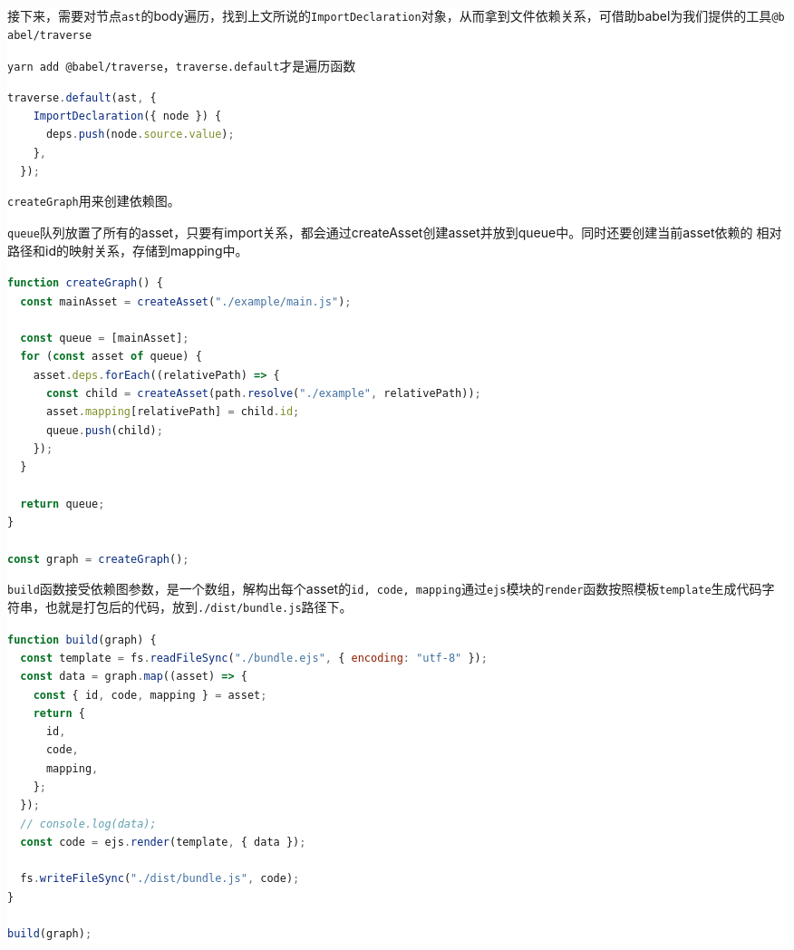 接下来，需要对节点`ast`的body遍历，找到上文所说的`ImportDeclaration`对象，从而拿到文件依赖关系，可借助babel为我们提供的工具`@babel/traverse`

`yarn add @babel/traverse`，`traverse.default`才是遍历函数

~~~js
traverse.default(ast, {
    ImportDeclaration({ node }) {
      deps.push(node.source.value);
    },
  });
~~~



`createGraph`用来创建依赖图。

`queue`队列放置了所有的asset，只要有import关系，都会通过createAsset创建asset并放到queue中。同时还要创建当前asset依赖的 相对路径和id的映射关系，存储到mapping中。

~~~js
function createGraph() {
  const mainAsset = createAsset("./example/main.js");

  const queue = [mainAsset];
  for (const asset of queue) {
    asset.deps.forEach((relativePath) => {
      const child = createAsset(path.resolve("./example", relativePath));
      asset.mapping[relativePath] = child.id;
      queue.push(child);
    });
  }

  return queue;
}

const graph = createGraph();
~~~



`build`函数接受依赖图参数，是一个数组，解构出每个asset的`id, code, mapping`通过`ejs`模块的`render`函数按照模板`template`生成代码字符串，也就是打包后的代码，放到`./dist/bundle.js`路径下。

~~~js
function build(graph) {
  const template = fs.readFileSync("./bundle.ejs", { encoding: "utf-8" });
  const data = graph.map((asset) => {
    const { id, code, mapping } = asset;
    return {
      id,
      code,
      mapping,
    };
  });
  // console.log(data);
  const code = ejs.render(template, { data });

  fs.writeFileSync("./dist/bundle.js", code);
}

build(graph);
~~~
